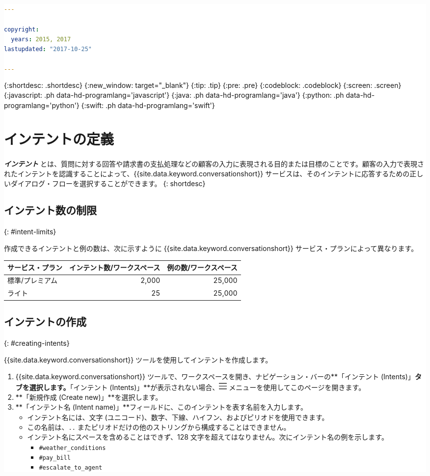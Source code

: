 ```yaml
---

copyright:
  years: 2015, 2017
lastupdated: "2017-10-25"

---
```


{:shortdesc: .shortdesc}
{:new_window: target="_blank"}
{:tip: .tip}
{:pre: .pre}
{:codeblock: .codeblock}
{:screen: .screen}
{:javascript: .ph data-hd-programlang='javascript'}
{:java: .ph data-hd-programlang='java'}
{:python: .ph data-hd-programlang='python'}
{:swift: .ph data-hd-programlang='swift'}

# インテントの定義

***インテント*** とは、質問に対する回答や請求書の支払処理などの顧客の入力に表現される目的または目標のことです。顧客の入力で表現されたインテントを認識することによって、{{site.data.keyword.conversationshort}} サービスは、そのインテントに応答するための正しいダイアログ・フローを選択することができます。
{: shortdesc}

<iframe class="embed-responsive-item" id="youtubeplayer" type="text/html" width="640" height="390" src="https://www.youtube.com/embed/VG0YykNcfv8?rel=0" frameborder="0" webkitallowfullscreen mozallowfullscreen allowfullscreen> </iframe>

## インテント数の制限
{: #intent-limits}

作成できるインテントと例の数は、次に示すように {{site.data.keyword.conversationshort}} サービス・プランによって異なります。

| サービス・プラン | インテント数/ワークスペース| 例の数/ワークスペース|
|------------------|----------------------:|-----------------------:|
| 標準/プレミアム  |                 2,000 |                 25,000 |
| ライト           |                    25 |                 25,000 |

## インテントの作成
{: #creating-intents}

{{site.data.keyword.conversationshort}} ツールを使用してインテントを作成します。

1.  {{site.data.keyword.conversationshort}} ツールで、ワークスペースを開き、ナビゲーション・バーの**「インテント (Intents)」**タブを選択します。**「インテント (Intents)」**が表示されない場合、![メニュー](images/Menu_16.png) メニューを使用してこのページを開きます。
1.  **「新規作成 (Create new)」**を選択します。
1.  **「インテント名 (Intent name)」**フィールドに、このインテントを表す名前を入力します。
    - インテント名には、文字 (ユニコード)、数字、下線、ハイフン、およびピリオドを使用できます。
    - この名前は、`..` またピリオドだけの他のストリングから構成することはできません。
    - インテント名にスペースを含めることはできず、128 文字を超えてはなりません。次にインテント名の例を示します。
        - `#weather_conditions`
        - `#pay_bill`
        - `#escalate_to_agent`

